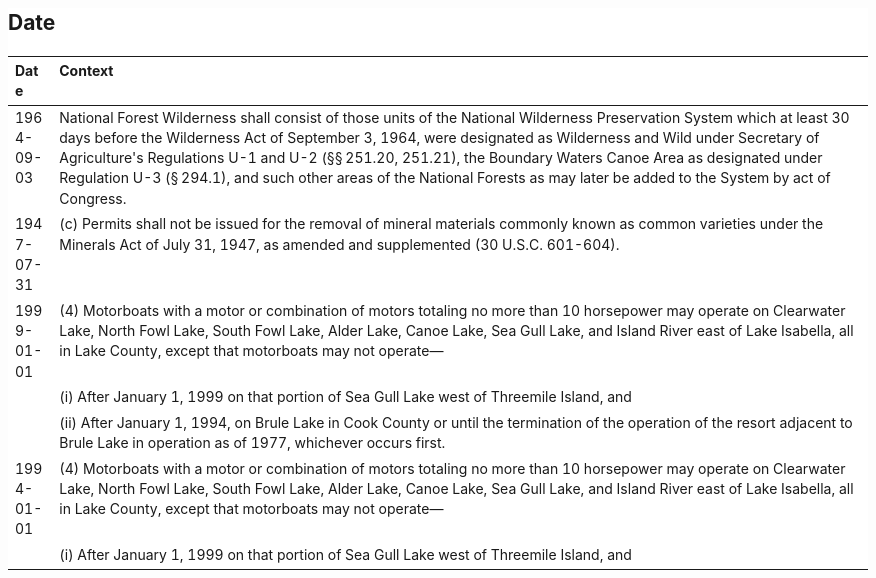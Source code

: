 
## Date

| Date       | Context                                                                                                                                                                                                                                                                                                                                                                                                                                                                                                                                                                                                                                                       |
|:-----------|:--------------------------------------------------------------------------------------------------------------------------------------------------------------------------------------------------------------------------------------------------------------------------------------------------------------------------------------------------------------------------------------------------------------------------------------------------------------------------------------------------------------------------------------------------------------------------------------------------------------------------------------------------------------|
| 1964-09-03 | National Forest Wilderness shall consist of those units of the National Wilderness Preservation System which at least 30 days before the Wilderness Act of September 3, 1964, were designated as Wilderness and Wild under Secretary of Agriculture's Regulations U-1 and U-2 (&#167;&#167;&#8201;251.20, 251.21), the Boundary Waters Canoe Area as designated under Regulation U-3 (&#167;&#8201;294.1), and such other areas of the National Forests as may later be added to the System by act of Congress.                                                                                                                                               |
| 1947-07-31 | (c) Permits shall not be issued for the removal of mineral materials commonly known as common varieties under the Minerals Act of July 31, 1947, as amended and supplemented (30 U.S.C. 601-604).                                                                                                                                                                                                                                                                                                                                                                                                                                                             |
| 1999-01-01 | (4) Motorboats with a motor or combination of motors totaling no more than 10 horsepower may operate on Clearwater Lake, North Fowl Lake, South Fowl Lake, Alder Lake, Canoe Lake, Sea Gull Lake, and Island River east of Lake Isabella, all in Lake County, except that motorboats may not operate&#8212;                                                                                                                                                                                                                                                                                                                                                   |
|            |           (i) After January 1, 1999 on that portion of Sea Gull Lake west of Threemile Island, and                                                                                                                                                                                                                                                                                                                                                                                                                                                                                                                                                            |
|            |           (ii) After January 1, 1994, on Brule Lake in Cook County or until the termination of the operation of the resort adjacent to Brule Lake in operation as of 1977, whichever occurs first.                                                                                                                                                                                                                                                                                                                                                                                                                                                            |
| 1994-01-01 | (4) Motorboats with a motor or combination of motors totaling no more than 10 horsepower may operate on Clearwater Lake, North Fowl Lake, South Fowl Lake, Alder Lake, Canoe Lake, Sea Gull Lake, and Island River east of Lake Isabella, all in Lake County, except that motorboats may not operate&#8212;                                                                                                                                                                                                                                                                                                                                                   |
|            |           (i) After January 1, 1999 on that portion of Sea Gull Lake west of Threemile Island, and                                                                                                                                                                                                                                                                                                                                                                                                                                                                                                                                                            |